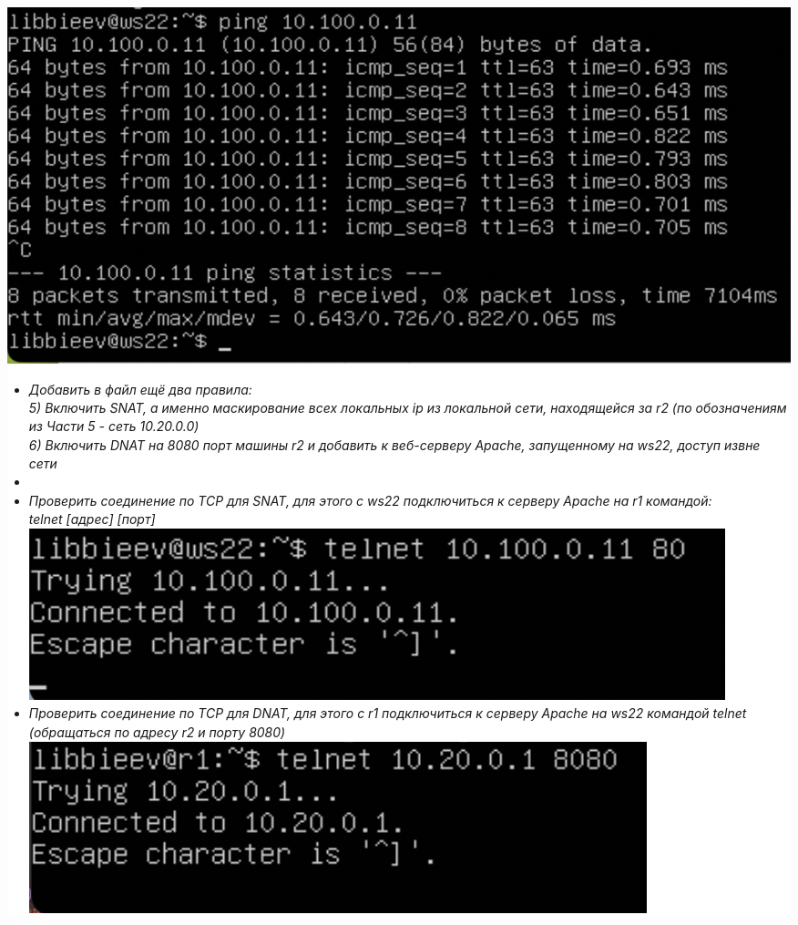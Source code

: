 ![](img/part_7/ping_good_ws22.png)

+ *Добавить в файл ещё два правила:*  
*5) Включить SNAT, а именно маскирование всех локальных ip из локальной сети, находящейся за r2 (по обозначениям из Части 5 - сеть 10.20.0.0)*  
*6) Включить DNAT на 8080 порт машины r2 и добавить к веб-серверу Apache, запущенному на ws22, доступ извне сети*  
+ [](img/part_7/firewall_snat_dnat.png)
+ *Проверить соединение по TCP для SNAT, для этого с ws22 подключиться к серверу Apache на r1 командой:*  
*telnet [адрес] [порт]*  
![](img/part_7/telnet_ws22.png)
+ *Проверить соединение по TCP для DNAT, для этого с r1 подключиться к серверу Apache на ws22 командой telnet (обращаться по адресу r2 и порту 8080)*  
![](img/part_7/telnet_r1.png)
